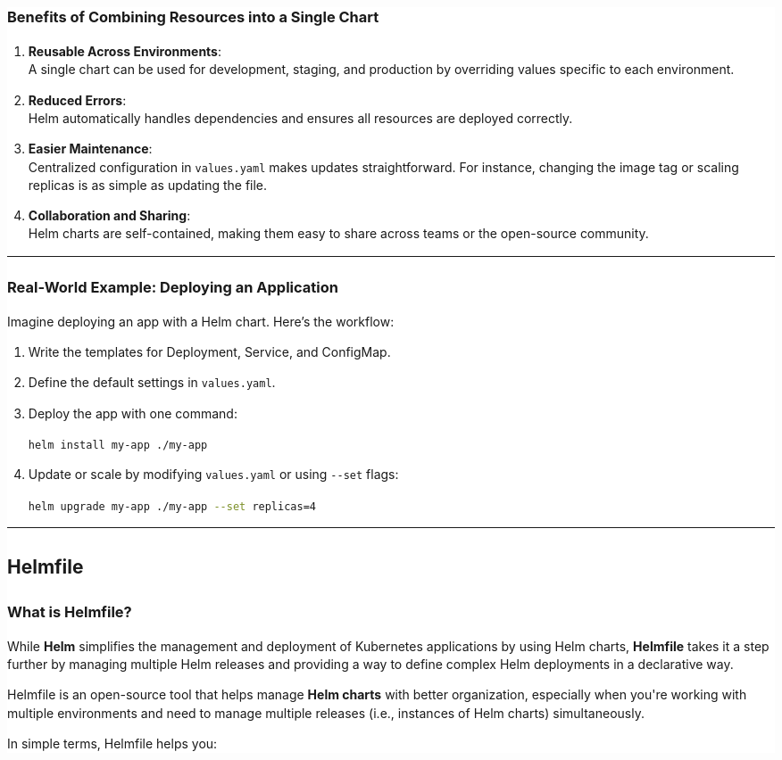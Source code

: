 
### Benefits of Combining Resources into a Single Chart

1. **Reusable Across Environments**:  
    A single chart can be used for development, staging, and production by overriding values specific to each environment.
    
2. **Reduced Errors**:  
    Helm automatically handles dependencies and ensures all resources are deployed correctly.
    
3. **Easier Maintenance**:  
    Centralized configuration in `values.yaml` makes updates straightforward. For instance, changing the image tag or scaling replicas is as simple as updating the file.
    
4. **Collaboration and Sharing**:  
    Helm charts are self-contained, making them easy to share across teams or the open-source community.
    

---

### Real-World Example: Deploying an Application

Imagine deploying an app with a Helm chart. Here’s the workflow:

1. Write the templates for Deployment, Service, and ConfigMap.
    
2. Define the default settings in `values.yaml`.
    
3. Deploy the app with one command:
    
    ```bash
    helm install my-app ./my-app
    ```
    
4. Update or scale by modifying `values.yaml` or using `--set` flags:
    
    ```bash
    helm upgrade my-app ./my-app --set replicas=4
    ```
    

---

## Helmfile

### What is Helmfile?

While **Helm** simplifies the management and deployment of Kubernetes applications by using Helm charts, **Helmfile** takes it a step further by managing multiple Helm releases and providing a way to define complex Helm deployments in a declarative way.

Helmfile is an open-source tool that helps manage **Helm charts** with better organization, especially when you're working with multiple environments and need to manage multiple releases (i.e., instances of Helm charts) simultaneously.

In simple terms, Helmfile helps you:
